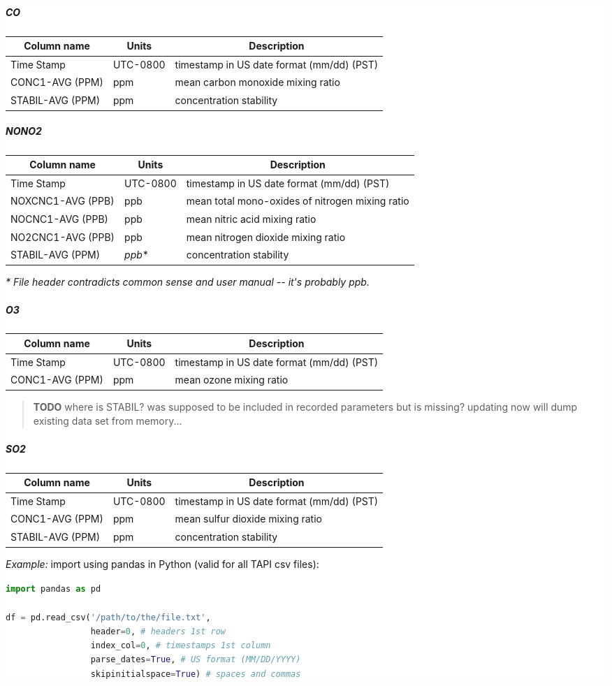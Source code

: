 ##### CO

| Column name      | Units    | Description                                  |
|------------------|----------|----------------------------------------------|
| Time Stamp       | UTC-0800 | timestamp in US date format (mm/dd) (PST)    |
| CONC1-AVG (PPM)  | ppm      | mean carbon monoxide mixing ratio            |
| STABIL-AVG (PPM) | ppm      | concentration stability                      |

##### NONO2

| Column name       | Units    | Description                                  |
|-------------------|----------|----------------------------------------------|
| Time Stamp        | UTC-0800 | timestamp in US date format (mm/dd) (PST)    |
| NOXCNC1-AVG (PPB) | ppb      | mean total mono-oxides of nitrogen mixing ratio |
| NOCNC1-AVG (PPB)  | ppb      | mean nitric acid mixing ratio                |
| NO2CNC1-AVG (PPB) | ppb      | mean nitrogen dioxide mixing ratio           |
| STABIL-AVG (PPM)  | *ppb*\*  | concentration stability                      |

*\* File header contradicts common sense and user manual -- it's probably ppb.*

##### O3

| Column name      | Units    | Description                                  |
|------------------|----------|----------------------------------------------|
| Time Stamp       | UTC-0800 | timestamp in US date format (mm/dd) (PST)    |
| CONC1-AVG (PPM)  | ppm      | mean ozone mixing ratio                      |

> **TODO** where is STABIL? was supposed to be included in recorded parameters
> but is missing? updating now will dump existing data set from memory...

##### SO2

| Column name      | Units    | Description                                  |
|------------------|----------|----------------------------------------------|
| Time Stamp       | UTC-0800 | timestamp in US date format (mm/dd) (PST)    |
| CONC1-AVG (PPM)  | ppm      | mean sulfur dioxide mixing ratio             |
| STABIL-AVG (PPM) | ppm      | concentration stability                      |

*Example:* import using pandas in Python (valid for all TAPI csv files):
```python
import pandas as pd

df = pd.read_csv('/path/to/the/file.txt',
                 header=0, # headers 1st row
                 index_col=0, # timestamps 1st column
                 parse_dates=True, # US format (MM/DD/YYYY)
                 skipinitialspace=True) # spaces and commas
```
